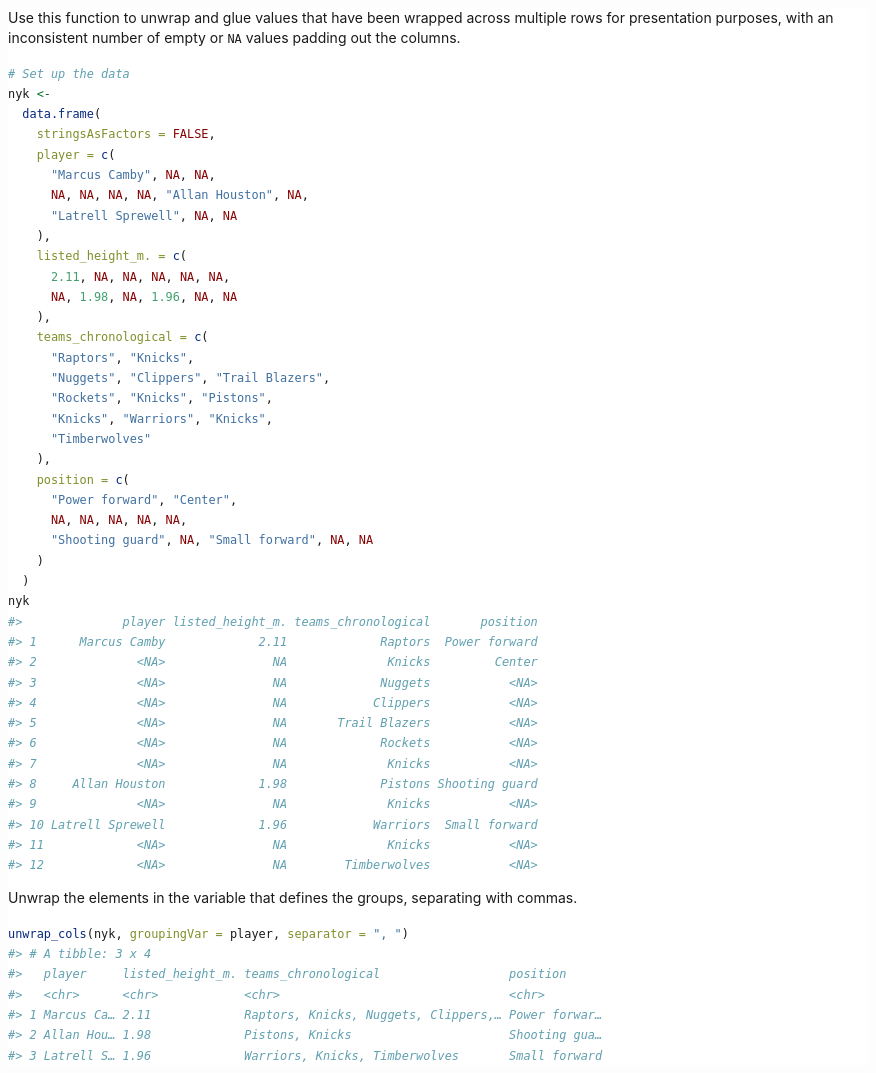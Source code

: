 Use this function to unwrap and glue values that have been wrapped
across multiple rows for presentation purposes, with an inconsistent
number of empty or `NA` values padding out the columns.

``` r
# Set up the data
nyk <-
  data.frame(
    stringsAsFactors = FALSE,
    player = c(
      "Marcus Camby", NA, NA,
      NA, NA, NA, NA, "Allan Houston", NA,
      "Latrell Sprewell", NA, NA
    ),
    listed_height_m. = c(
      2.11, NA, NA, NA, NA, NA,
      NA, 1.98, NA, 1.96, NA, NA
    ),
    teams_chronological = c(
      "Raptors", "Knicks",
      "Nuggets", "Clippers", "Trail Blazers",
      "Rockets", "Knicks", "Pistons",
      "Knicks", "Warriors", "Knicks",
      "Timberwolves"
    ),
    position = c(
      "Power forward", "Center",
      NA, NA, NA, NA, NA,
      "Shooting guard", NA, "Small forward", NA, NA
    )
  )
nyk
#>              player listed_height_m. teams_chronological       position
#> 1      Marcus Camby             2.11             Raptors  Power forward
#> 2              <NA>               NA              Knicks         Center
#> 3              <NA>               NA             Nuggets           <NA>
#> 4              <NA>               NA            Clippers           <NA>
#> 5              <NA>               NA       Trail Blazers           <NA>
#> 6              <NA>               NA             Rockets           <NA>
#> 7              <NA>               NA              Knicks           <NA>
#> 8     Allan Houston             1.98             Pistons Shooting guard
#> 9              <NA>               NA              Knicks           <NA>
#> 10 Latrell Sprewell             1.96            Warriors  Small forward
#> 11             <NA>               NA              Knicks           <NA>
#> 12             <NA>               NA        Timberwolves           <NA>
```

Unwrap the elements in the variable that defines the groups, separating
with commas.

``` r
unwrap_cols(nyk, groupingVar = player, separator = ", ")
#> # A tibble: 3 x 4
#>   player     listed_height_m. teams_chronological                  position     
#>   <chr>      <chr>            <chr>                                <chr>        
#> 1 Marcus Ca… 2.11             Raptors, Knicks, Nuggets, Clippers,… Power forwar…
#> 2 Allan Hou… 1.98             Pistons, Knicks                      Shooting gua…
#> 3 Latrell S… 1.96             Warriors, Knicks, Timberwolves       Small forward
```
